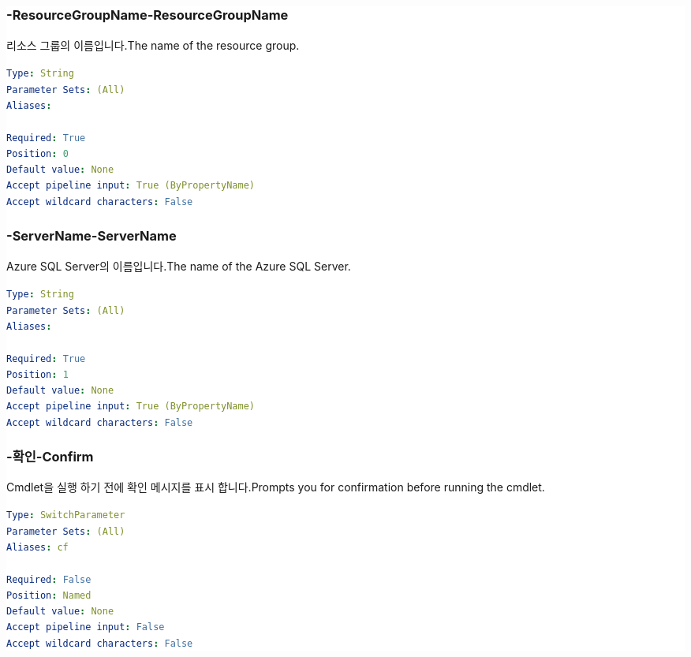 ### <span data-ttu-id="6f382-121">-ResourceGroupName</span><span class="sxs-lookup"><span data-stu-id="6f382-121">-ResourceGroupName</span></span>
<span data-ttu-id="6f382-122">리소스 그룹의 이름입니다.</span><span class="sxs-lookup"><span data-stu-id="6f382-122">The name of the resource group.</span></span>

```yaml
Type: String
Parameter Sets: (All)
Aliases:

Required: True
Position: 0
Default value: None
Accept pipeline input: True (ByPropertyName)
Accept wildcard characters: False
```

### <span data-ttu-id="6f382-123">-ServerName</span><span class="sxs-lookup"><span data-stu-id="6f382-123">-ServerName</span></span>
<span data-ttu-id="6f382-124">Azure SQL Server의 이름입니다.</span><span class="sxs-lookup"><span data-stu-id="6f382-124">The name of the Azure SQL Server.</span></span>

```yaml
Type: String
Parameter Sets: (All)
Aliases:

Required: True
Position: 1
Default value: None
Accept pipeline input: True (ByPropertyName)
Accept wildcard characters: False
```

### <span data-ttu-id="6f382-125">-확인</span><span class="sxs-lookup"><span data-stu-id="6f382-125">-Confirm</span></span>
<span data-ttu-id="6f382-126">Cmdlet을 실행 하기 전에 확인 메시지를 표시 합니다.</span><span class="sxs-lookup"><span data-stu-id="6f382-126">Prompts you for confirmation before running the cmdlet.</span></span>

```yaml
Type: SwitchParameter
Parameter Sets: (All)
Aliases: cf

Required: False
Position: Named
Default value: None
Accept pipeline input: False
Accept wildcard characters: False
```
